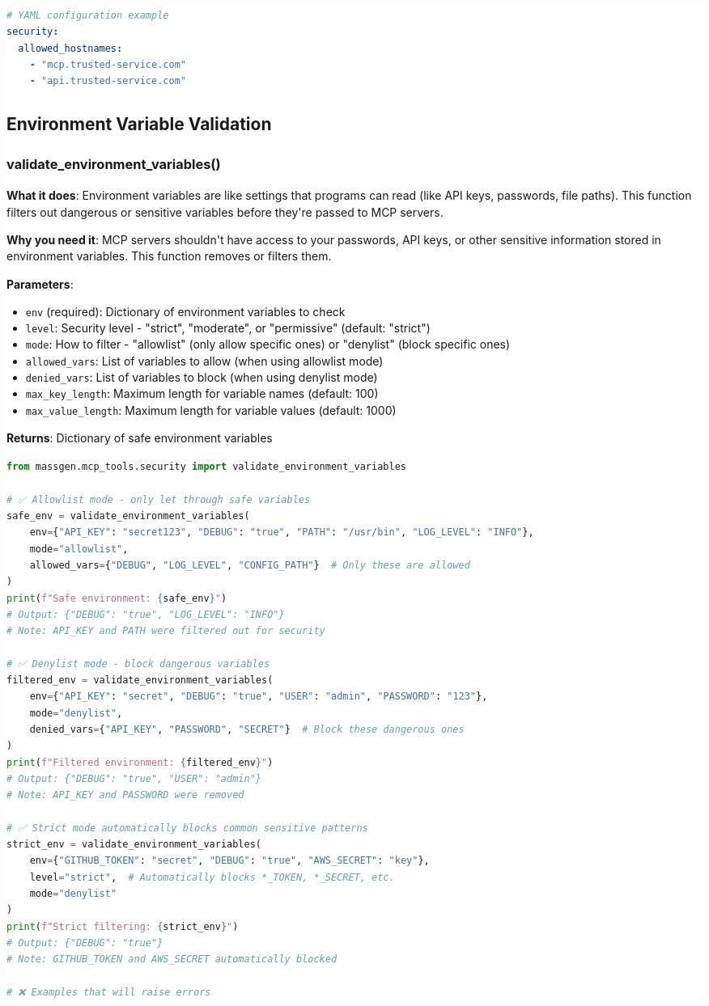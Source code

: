 ```yaml
# YAML configuration example
security:
  allowed_hostnames:
    - "mcp.trusted-service.com"
    - "api.trusted-service.com"
```

## Environment Variable Validation

### validate_environment_variables()

**What it does**: Environment variables are like settings that programs can read (like API keys, passwords, file paths). This function filters out dangerous or sensitive variables before they're passed to MCP servers.

**Why you need it**: MCP servers shouldn't have access to your passwords, API keys, or other sensitive information stored in environment variables. This function removes or filters them.

**Parameters**:

- `env` (required): Dictionary of environment variables to check
- `level`: Security level - "strict", "moderate", or "permissive" (default: "strict")
- `mode`: How to filter - "allowlist" (only allow specific ones) or "denylist" (block specific ones)
- `allowed_vars`: List of variables to allow (when using allowlist mode)
- `denied_vars`: List of variables to block (when using denylist mode)
- `max_key_length`: Maximum length for variable names (default: 100)
- `max_value_length`: Maximum length for variable values (default: 1000)

**Returns**: Dictionary of safe environment variables

```python
from massgen.mcp_tools.security import validate_environment_variables

# ✅ Allowlist mode - only let through safe variables
safe_env = validate_environment_variables(
    env={"API_KEY": "secret123", "DEBUG": "true", "PATH": "/usr/bin", "LOG_LEVEL": "INFO"},
    mode="allowlist",
    allowed_vars={"DEBUG", "LOG_LEVEL", "CONFIG_PATH"}  # Only these are allowed
)
print(f"Safe environment: {safe_env}")
# Output: {"DEBUG": "true", "LOG_LEVEL": "INFO"}
# Note: API_KEY and PATH were filtered out for security

# ✅ Denylist mode - block dangerous variables
filtered_env = validate_environment_variables(
    env={"API_KEY": "secret", "DEBUG": "true", "USER": "admin", "PASSWORD": "123"},
    mode="denylist",
    denied_vars={"API_KEY", "PASSWORD", "SECRET"}  # Block these dangerous ones
)
print(f"Filtered environment: {filtered_env}")
# Output: {"DEBUG": "true", "USER": "admin"}
# Note: API_KEY and PASSWORD were removed

# ✅ Strict mode automatically blocks common sensitive patterns
strict_env = validate_environment_variables(
    env={"GITHUB_TOKEN": "secret", "DEBUG": "true", "AWS_SECRET": "key"},
    level="strict",  # Automatically blocks *_TOKEN, *_SECRET, etc.
    mode="denylist"
)
print(f"Strict filtering: {strict_env}")
# Output: {"DEBUG": "true"}
# Note: GITHUB_TOKEN and AWS_SECRET automatically blocked

# ❌ Examples that will raise errors
```